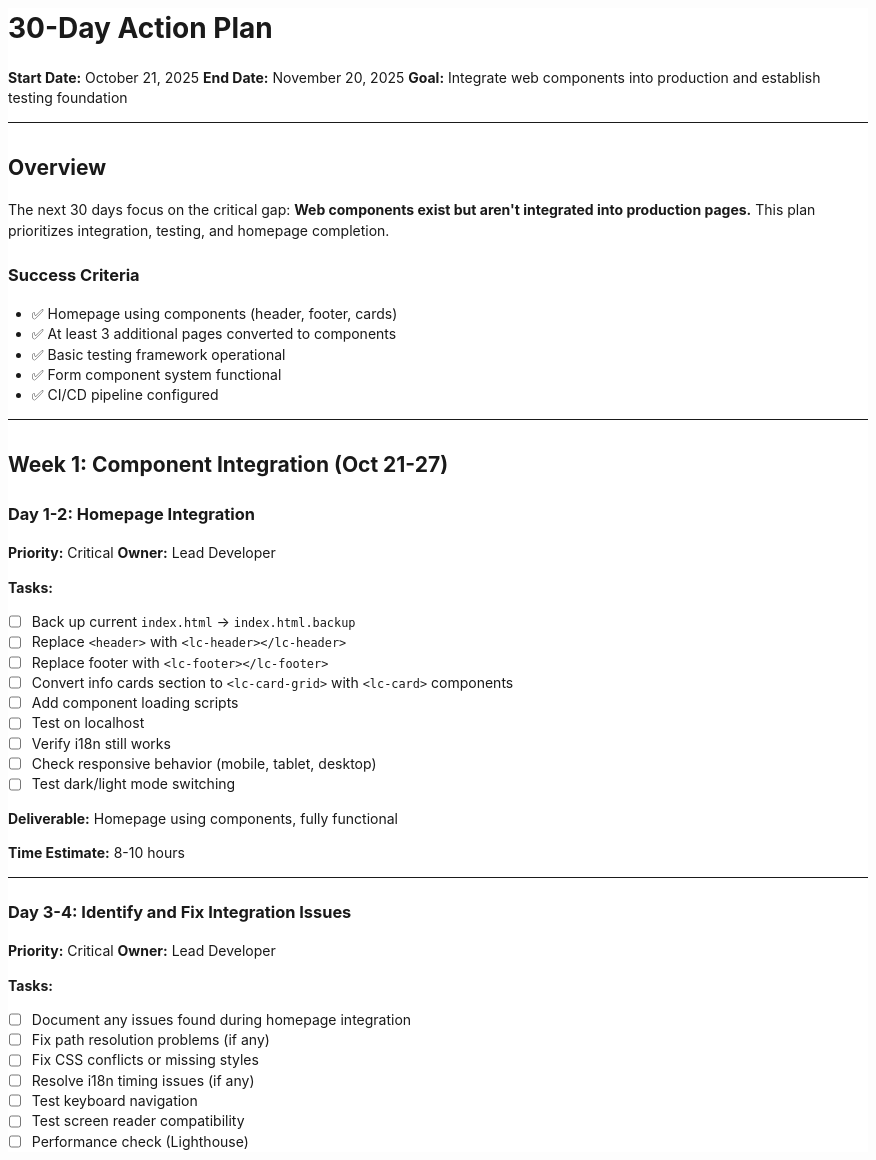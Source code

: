 # 30-Day Action Plan

**Start Date:** October 21, 2025
**End Date:** November 20, 2025
**Goal:** Integrate web components into production and establish testing foundation

---

## Overview

The next 30 days focus on the critical gap: **Web components exist but aren't integrated into production pages.** This plan prioritizes integration, testing, and homepage completion.

### Success Criteria
- ✅ Homepage using components (header, footer, cards)
- ✅ At least 3 additional pages converted to components
- ✅ Basic testing framework operational
- ✅ Form component system functional
- ✅ CI/CD pipeline configured

---

## Week 1: Component Integration (Oct 21-27)

### Day 1-2: Homepage Integration
**Priority:** Critical
**Owner:** Lead Developer

**Tasks:**
- [ ] Back up current `index.html` → `index.html.backup`
- [ ] Replace `<header>` with `<lc-header></lc-header>`
- [ ] Replace footer with `<lc-footer></lc-footer>`
- [ ] Convert info cards section to `<lc-card-grid>` with `<lc-card>` components
- [ ] Add component loading scripts
- [ ] Test on localhost
- [ ] Verify i18n still works
- [ ] Check responsive behavior (mobile, tablet, desktop)
- [ ] Test dark/light mode switching

**Deliverable:** Homepage using components, fully functional

**Time Estimate:** 8-10 hours

---

### Day 3-4: Identify and Fix Integration Issues
**Priority:** Critical
**Owner:** Lead Developer

**Tasks:**
- [ ] Document any issues found during homepage integration
- [ ] Fix path resolution problems (if any)
- [ ] Fix CSS conflicts or missing styles
- [ ] Resolve i18n timing issues (if any)
- [ ] Test keyboard navigation
- [ ] Test screen reader compatibility
- [ ] Performance check (Lighthouse)
